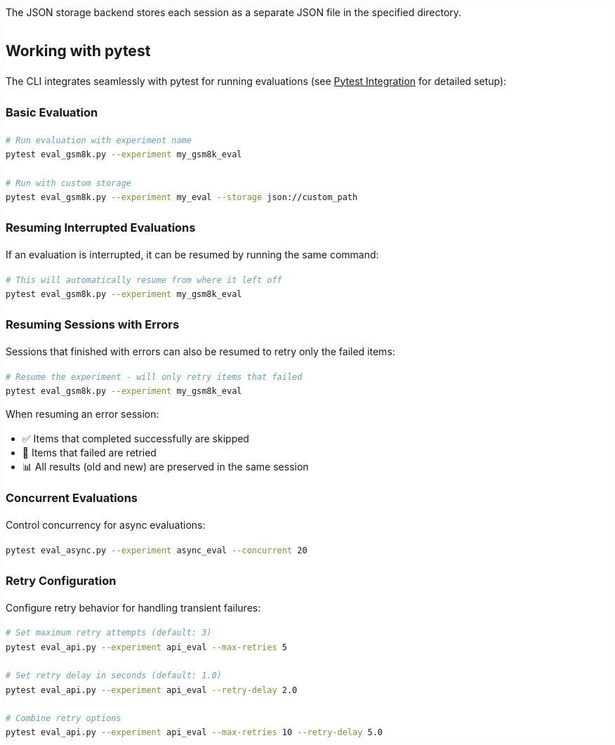 The JSON storage backend stores each session as a separate JSON file in the specified directory.

## Working with pytest

The CLI integrates seamlessly with pytest for running evaluations (see [Pytest Integration](pytest.md) for detailed setup):

### Basic Evaluation

```bash
# Run evaluation with experiment name
pytest eval_gsm8k.py --experiment my_gsm8k_eval

# Run with custom storage
pytest eval_gsm8k.py --experiment my_eval --storage json://custom_path
```

### Resuming Interrupted Evaluations

If an evaluation is interrupted, it can be resumed by running the same command:

```bash
# This will automatically resume from where it left off
pytest eval_gsm8k.py --experiment my_gsm8k_eval
```

### Resuming Sessions with Errors

Sessions that finished with errors can also be resumed to retry only the failed items:

```bash
# Resume the experiment - will only retry items that failed
pytest eval_gsm8k.py --experiment my_gsm8k_eval
```

When resuming an error session:

- ✅ Items that completed successfully are skipped
- 🔄 Items that failed are retried
- 📊 All results (old and new) are preserved in the same session

### Concurrent Evaluations

Control concurrency for async evaluations:

```bash
pytest eval_async.py --experiment async_eval --concurrent 20
```

### Retry Configuration

Configure retry behavior for handling transient failures:

```bash
# Set maximum retry attempts (default: 3)
pytest eval_api.py --experiment api_eval --max-retries 5

# Set retry delay in seconds (default: 1.0)
pytest eval_api.py --experiment api_eval --retry-delay 2.0

# Combine retry options
pytest eval_api.py --experiment api_eval --max-retries 10 --retry-delay 5.0
```
